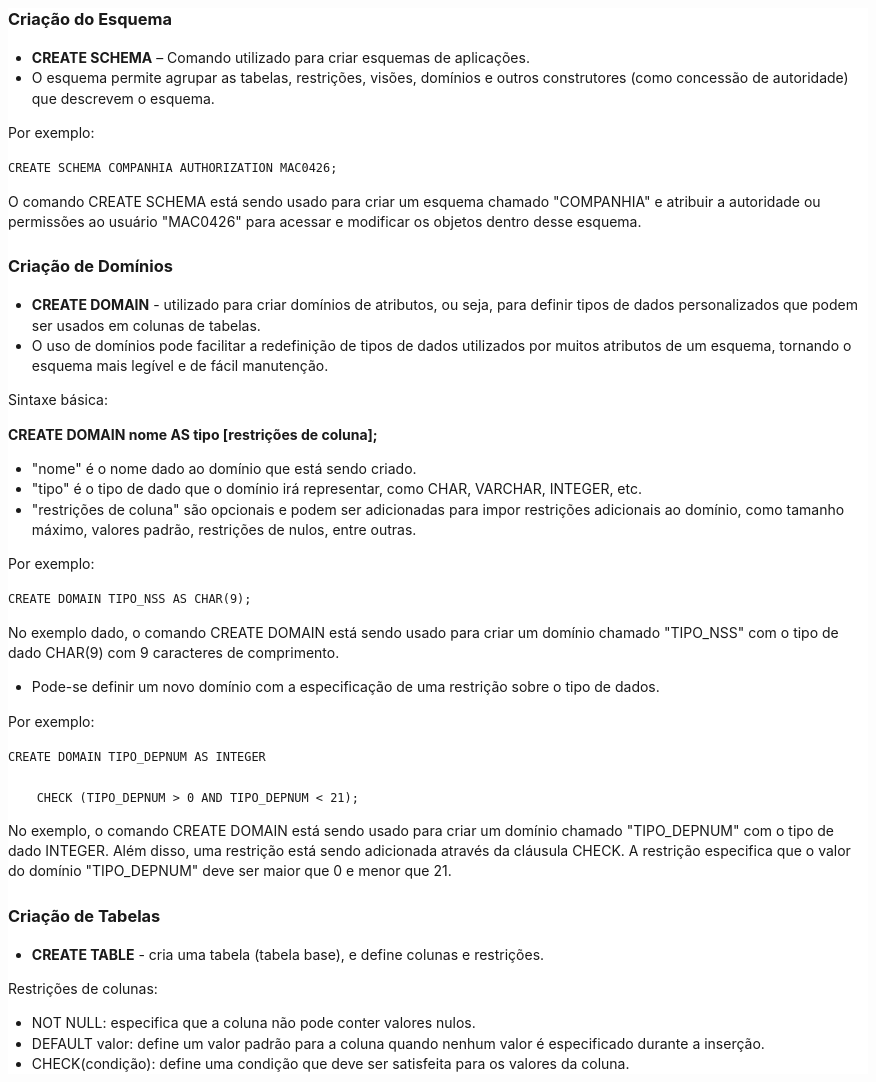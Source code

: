 ### Criação do Esquema

- **CREATE SCHEMA** – Comando utilizado para criar esquemas de aplicações.
- O esquema permite agrupar as tabelas, restrições, visões, domínios e outros construtores (como concessão de autoridade) que descrevem o esquema.
  
Por exemplo:

	CREATE SCHEMA COMPANHIA AUTHORIZATION MAC0426;

O comando CREATE SCHEMA está sendo usado para criar um esquema chamado "COMPANHIA" e atribuir a autoridade ou permissões ao usuário "MAC0426" para acessar e modificar os objetos dentro desse esquema. 

### Criação de Domínios

- **CREATE DOMAIN** - utilizado para criar domínios de atributos, ou seja, para definir tipos de dados personalizados que podem ser usados em colunas de tabelas.
- O uso de domínios pode facilitar a redefinição de tipos de dados utilizados por muitos atributos de um esquema, tornando o esquema mais legível e de fácil manutenção.

Sintaxe básica:

**CREATE DOMAIN nome AS tipo [restrições de coluna];**

- "nome" é o nome dado ao domínio que está sendo criado.
- "tipo" é o tipo de dado que o domínio irá representar, como CHAR, VARCHAR, INTEGER, etc.
- "restrições de coluna" são opcionais e podem ser adicionadas para impor restrições adicionais ao domínio, como tamanho máximo, valores padrão, restrições de nulos, entre outras.

Por exemplo:

	CREATE DOMAIN TIPO_NSS AS CHAR(9);

No exemplo dado, o comando CREATE DOMAIN está sendo usado para criar um domínio chamado "TIPO_NSS" com o tipo de dado CHAR(9) com 9 caracteres de comprimento.

- Pode-se definir um novo domínio com a especificação de uma restrição sobre o tipo de dados.
  
Por exemplo:

	CREATE DOMAIN TIPO_DEPNUM AS INTEGER

		CHECK (TIPO_DEPNUM > 0 AND TIPO_DEPNUM < 21);

No exemplo, o comando CREATE DOMAIN está sendo usado para criar um domínio chamado "TIPO_DEPNUM" com o tipo de dado INTEGER. Além disso, uma restrição está sendo adicionada através da cláusula CHECK. A restrição especifica que o valor do domínio "TIPO_DEPNUM" deve ser maior que 0 e menor que 21.

### Criação de Tabelas

- **CREATE TABLE** - cria uma tabela (tabela base), e define colunas e restrições.

Restrições de colunas:
- NOT NULL: especifica que a coluna não pode conter valores nulos.
- DEFAULT valor: define um valor padrão para a coluna quando nenhum valor é especificado durante a inserção.
- CHECK(condição): define uma condição que deve ser satisfeita para os valores da coluna.
